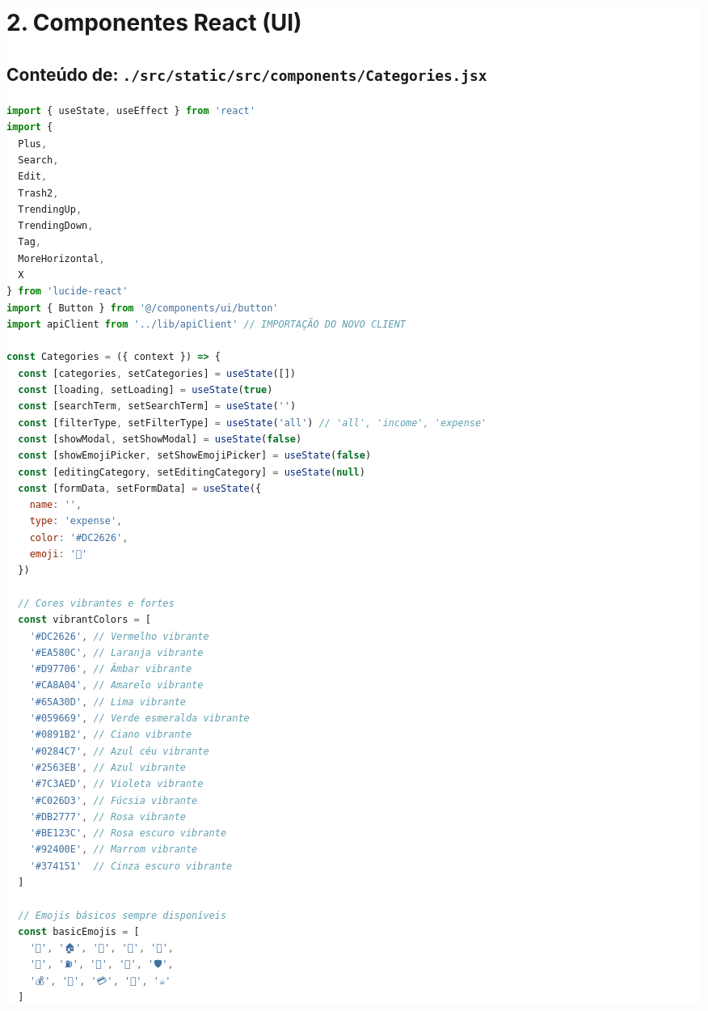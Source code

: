 # 2. Componentes React (UI)

## Conteúdo de: `./src/static/src/components/Categories.jsx`
```jsx
import { useState, useEffect } from 'react'
import { 
  Plus, 
  Search, 
  Edit, 
  Trash2, 
  TrendingUp,
  TrendingDown,
  Tag,
  MoreHorizontal,
  X
} from 'lucide-react'
import { Button } from '@/components/ui/button'
import apiClient from '../lib/apiClient' // IMPORTAÇÃO DO NOVO CLIENT

const Categories = ({ context }) => {
  const [categories, setCategories] = useState([])
  const [loading, setLoading] = useState(true)
  const [searchTerm, setSearchTerm] = useState('')
  const [filterType, setFilterType] = useState('all') // 'all', 'income', 'expense'
  const [showModal, setShowModal] = useState(false)
  const [showEmojiPicker, setShowEmojiPicker] = useState(false)
  const [editingCategory, setEditingCategory] = useState(null)
  const [formData, setFormData] = useState({
    name: '',
    type: 'expense',
    color: '#DC2626',
    emoji: '📁'
  })

  // Cores vibrantes e fortes
  const vibrantColors = [
    '#DC2626', // Vermelho vibrante
    '#EA580C', // Laranja vibrante  
    '#D97706', // Âmbar vibrante
    '#CA8A04', // Amarelo vibrante
    '#65A30D', // Lima vibrante
    '#059669', // Verde esmeralda vibrante
    '#0891B2', // Ciano vibrante
    '#0284C7', // Azul céu vibrante
    '#2563EB', // Azul vibrante
    '#7C3AED', // Violeta vibrante
    '#C026D3', // Fúcsia vibrante
    '#DB2777', // Rosa vibrante
    '#BE123C', // Rosa escuro vibrante
    '#92400E', // Marrom vibrante
    '#374151'  // Cinza escuro vibrante
  ]

  // Emojis básicos sempre disponíveis
  const basicEmojis = [
    '📁', '🏠', '🚗', '🛒', '💼',
    '👥', '⛽', '🔧', '🏢', '🛡️',
    '💰', '🧾', '💳', '📱', '☕'
  ]

```